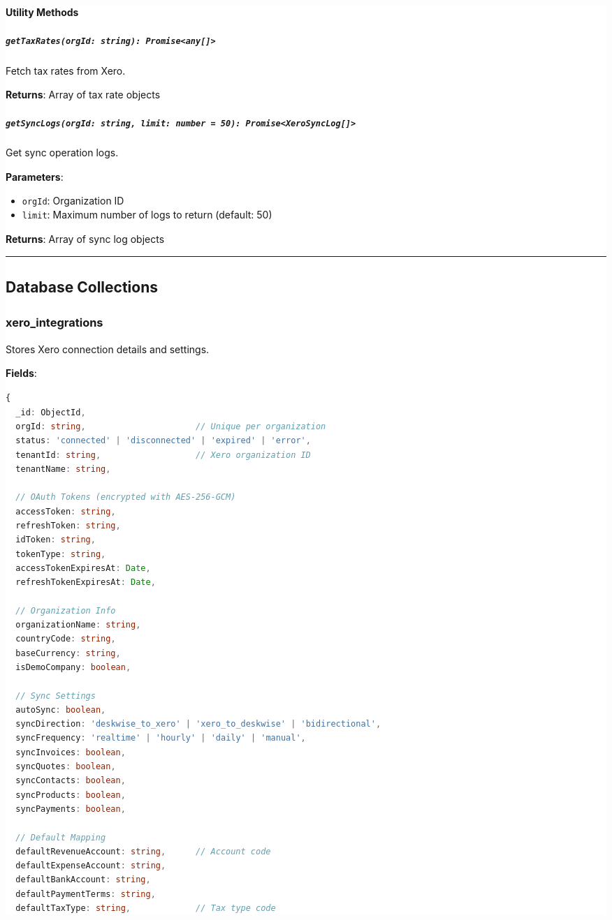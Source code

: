 #### Utility Methods

##### `getTaxRates(orgId: string): Promise<any[]>`
Fetch tax rates from Xero.

**Returns**: Array of tax rate objects

##### `getSyncLogs(orgId: string, limit: number = 50): Promise<XeroSyncLog[]>`
Get sync operation logs.

**Parameters**:
- `orgId`: Organization ID
- `limit`: Maximum number of logs to return (default: 50)

**Returns**: Array of sync log objects

---

## Database Collections

### xero_integrations

Stores Xero connection details and settings.

**Fields**:
```typescript
{
  _id: ObjectId,
  orgId: string,                      // Unique per organization
  status: 'connected' | 'disconnected' | 'expired' | 'error',
  tenantId: string,                   // Xero organization ID
  tenantName: string,

  // OAuth Tokens (encrypted with AES-256-GCM)
  accessToken: string,
  refreshToken: string,
  idToken: string,
  tokenType: string,
  accessTokenExpiresAt: Date,
  refreshTokenExpiresAt: Date,

  // Organization Info
  organizationName: string,
  countryCode: string,
  baseCurrency: string,
  isDemoCompany: boolean,

  // Sync Settings
  autoSync: boolean,
  syncDirection: 'deskwise_to_xero' | 'xero_to_deskwise' | 'bidirectional',
  syncFrequency: 'realtime' | 'hourly' | 'daily' | 'manual',
  syncInvoices: boolean,
  syncQuotes: boolean,
  syncContacts: boolean,
  syncProducts: boolean,
  syncPayments: boolean,

  // Default Mapping
  defaultRevenueAccount: string,      // Account code
  defaultExpenseAccount: string,
  defaultBankAccount: string,
  defaultPaymentTerms: string,
  defaultTaxType: string,             // Tax type code

```